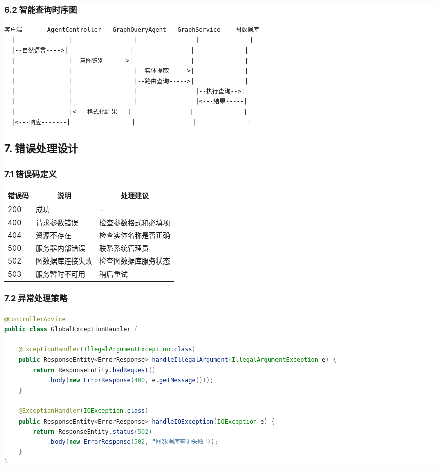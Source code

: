 ### 6.2 智能查询时序图
```
客户端       AgentController   GraphQueryAgent   GraphService    图数据库
  |               |                 |                |              |
  |--自然语言---->|                 |                |              |
  |               |--意图识别------>|                |              |
  |               |                 |--实体提取----->|              |
  |               |                 |--路由查询----->|              |
  |               |                 |                |--执行查询-->|
  |               |                 |                |<---结果-----|
  |               |<---格式化结果---|                |              |
  |<---响应-------|                 |                |              |
```

## 7. 错误处理设计

### 7.1 错误码定义

| 错误码 | 说明 | 处理建议 |
|--------|------|----------|
| 200 | 成功 | - |
| 400 | 请求参数错误 | 检查参数格式和必填项 |
| 404 | 资源不存在 | 检查实体名称是否正确 |
| 500 | 服务器内部错误 | 联系系统管理员 |
| 502 | 图数据库连接失败 | 检查图数据库服务状态 |
| 503 | 服务暂时不可用 | 稍后重试 |

### 7.2 异常处理策略

```java
@ControllerAdvice
public class GlobalExceptionHandler {
    
    @ExceptionHandler(IllegalArgumentException.class)
    public ResponseEntity<ErrorResponse> handleIllegalArgument(IllegalArgumentException e) {
        return ResponseEntity.badRequest()
            .body(new ErrorResponse(400, e.getMessage()));
    }
    
    @ExceptionHandler(IOException.class)
    public ResponseEntity<ErrorResponse> handleIOException(IOException e) {
        return ResponseEntity.status(502)
            .body(new ErrorResponse(502, "图数据库查询失败"));
    }
}
```

